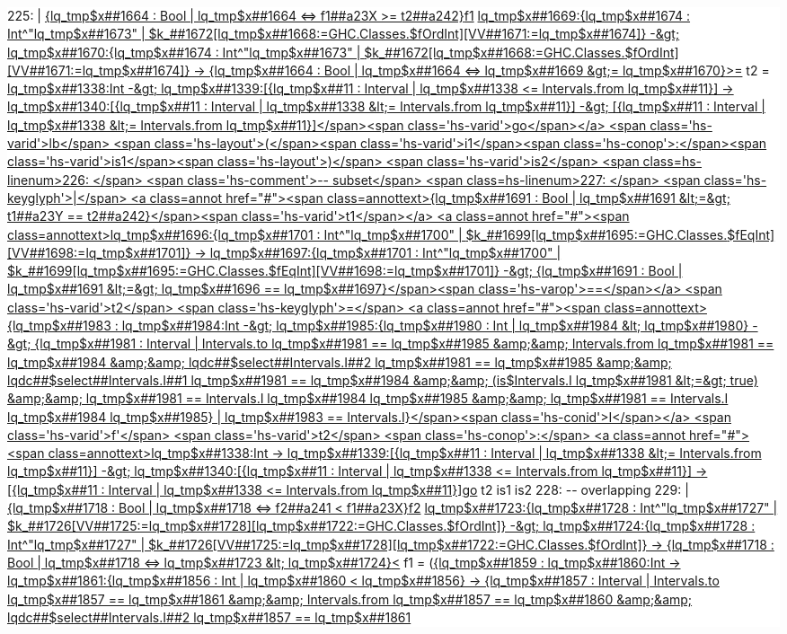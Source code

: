<span class=hs-linenum>225: </span>      <span class='hs-keyglyph'>|</span> <a class=annot href="#"><span class=annottext>{lq_tmp$x##1664 : Bool | lq_tmp$x##1664 &lt;=&gt; f1##a23X &gt;= t2##a242}</span><span class='hs-varid'>f1</span></a> <a class=annot href="#"><span class=annottext>lq_tmp$x##1669:{lq_tmp$x##1674 : Int^"lq_tmp$x##1673" | $k_##1672[lq_tmp$x##1668:=GHC.Classes.$fOrdInt][VV##1671:=lq_tmp$x##1674]} -&gt; lq_tmp$x##1670:{lq_tmp$x##1674 : Int^"lq_tmp$x##1673" | $k_##1672[lq_tmp$x##1668:=GHC.Classes.$fOrdInt][VV##1671:=lq_tmp$x##1674]} -&gt; {lq_tmp$x##1664 : Bool | lq_tmp$x##1664 &lt;=&gt; lq_tmp$x##1669 &gt;= lq_tmp$x##1670}</span><span class='hs-varop'>&gt;=</span></a> <span class='hs-varid'>t2</span>  <span class='hs-keyglyph'>=</span> <a class=annot href="#"><span class=annottext>lq_tmp$x##1338:Int -&gt; lq_tmp$x##1339:[{lq_tmp$x##11 : Interval | lq_tmp$x##1338 &lt;= Intervals.from lq_tmp$x##11}] -&gt; lq_tmp$x##1340:[{lq_tmp$x##11 : Interval | lq_tmp$x##1338 &lt;= Intervals.from lq_tmp$x##11}] -&gt; [{lq_tmp$x##11 : Interval | lq_tmp$x##1338 &lt;= Intervals.from lq_tmp$x##11}]</span><span class='hs-varid'>go</span></a> <span class='hs-varid'>lb</span> <span class='hs-layout'>(</span><span class='hs-varid'>i1</span><span class='hs-conop'>:</span><span class='hs-varid'>is1</span><span class='hs-layout'>)</span> <span class='hs-varid'>is2</span>
<span class=hs-linenum>226: </span>      <span class='hs-comment'>-- subset</span>
<span class=hs-linenum>227: </span>      <span class='hs-keyglyph'>|</span> <a class=annot href="#"><span class=annottext>{lq_tmp$x##1691 : Bool | lq_tmp$x##1691 &lt;=&gt; t1##a23Y == t2##a242}</span><span class='hs-varid'>t1</span></a> <a class=annot href="#"><span class=annottext>lq_tmp$x##1696:{lq_tmp$x##1701 : Int^"lq_tmp$x##1700" | $k_##1699[lq_tmp$x##1695:=GHC.Classes.$fEqInt][VV##1698:=lq_tmp$x##1701]} -&gt; lq_tmp$x##1697:{lq_tmp$x##1701 : Int^"lq_tmp$x##1700" | $k_##1699[lq_tmp$x##1695:=GHC.Classes.$fEqInt][VV##1698:=lq_tmp$x##1701]} -&gt; {lq_tmp$x##1691 : Bool | lq_tmp$x##1691 &lt;=&gt; lq_tmp$x##1696 == lq_tmp$x##1697}</span><span class='hs-varop'>==</span></a> <span class='hs-varid'>t2</span>  <span class='hs-keyglyph'>=</span> <a class=annot href="#"><span class=annottext>{lq_tmp$x##1983 : lq_tmp$x##1984:Int -&gt; lq_tmp$x##1985:{lq_tmp$x##1980 : Int | lq_tmp$x##1984 &lt; lq_tmp$x##1980} -&gt; {lq_tmp$x##1981 : Interval | Intervals.to lq_tmp$x##1981 == lq_tmp$x##1985
                                                                                                                                                &amp;&amp; Intervals.from lq_tmp$x##1981 == lq_tmp$x##1984
                                                                                                                                                &amp;&amp; lqdc##$select##Intervals.I##2 lq_tmp$x##1981 == lq_tmp$x##1985
                                                                                                                                                &amp;&amp; lqdc##$select##Intervals.I##1 lq_tmp$x##1981 == lq_tmp$x##1984
                                                                                                                                                &amp;&amp; (is$Intervals.I lq_tmp$x##1981 &lt;=&gt; true)
                                                                                                                                                &amp;&amp; lq_tmp$x##1981 == Intervals.I lq_tmp$x##1984 lq_tmp$x##1985
                                                                                                                                                &amp;&amp; lq_tmp$x##1981 == Intervals.I lq_tmp$x##1984 lq_tmp$x##1985} | lq_tmp$x##1983 == Intervals.I}</span><span class='hs-conid'>I</span></a> <span class='hs-varid'>f'</span> <span class='hs-varid'>t2</span> <span class='hs-conop'>:</span> <a class=annot href="#"><span class=annottext>lq_tmp$x##1338:Int -&gt; lq_tmp$x##1339:[{lq_tmp$x##11 : Interval | lq_tmp$x##1338 &lt;= Intervals.from lq_tmp$x##11}] -&gt; lq_tmp$x##1340:[{lq_tmp$x##11 : Interval | lq_tmp$x##1338 &lt;= Intervals.from lq_tmp$x##11}] -&gt; [{lq_tmp$x##11 : Interval | lq_tmp$x##1338 &lt;= Intervals.from lq_tmp$x##11}]</span><span class='hs-varid'>go</span></a> <span class='hs-varid'>t2</span> <span class='hs-varid'>is1</span> <span class='hs-varid'>is2</span>
<span class=hs-linenum>228: </span>      <span class='hs-comment'>-- overlapping</span>
<span class=hs-linenum>229: </span>      <span class='hs-keyglyph'>|</span> <a class=annot href="#"><span class=annottext>{lq_tmp$x##1718 : Bool | lq_tmp$x##1718 &lt;=&gt; f2##a241 &lt; f1##a23X}</span><span class='hs-varid'>f2</span></a> <a class=annot href="#"><span class=annottext>lq_tmp$x##1723:{lq_tmp$x##1728 : Int^"lq_tmp$x##1727" | $k_##1726[VV##1725:=lq_tmp$x##1728][lq_tmp$x##1722:=GHC.Classes.$fOrdInt]} -&gt; lq_tmp$x##1724:{lq_tmp$x##1728 : Int^"lq_tmp$x##1727" | $k_##1726[VV##1725:=lq_tmp$x##1728][lq_tmp$x##1722:=GHC.Classes.$fOrdInt]} -&gt; {lq_tmp$x##1718 : Bool | lq_tmp$x##1718 &lt;=&gt; lq_tmp$x##1723 &lt; lq_tmp$x##1724}</span><span class='hs-varop'>&lt;</span></a> <span class='hs-varid'>f1</span>   <span class='hs-keyglyph'>=</span> <span class='hs-layout'>(</span><a class=annot href="#"><span class=annottext>{lq_tmp$x##1859 : lq_tmp$x##1860:Int -&gt; lq_tmp$x##1861:{lq_tmp$x##1856 : Int | lq_tmp$x##1860 &lt; lq_tmp$x##1856} -&gt; {lq_tmp$x##1857 : Interval | Intervals.to lq_tmp$x##1857 == lq_tmp$x##1861
                                                                                                                                                &amp;&amp; Intervals.from lq_tmp$x##1857 == lq_tmp$x##1860
                                                                                                                                                &amp;&amp; lqdc##$select##Intervals.I##2 lq_tmp$x##1857 == lq_tmp$x##1861